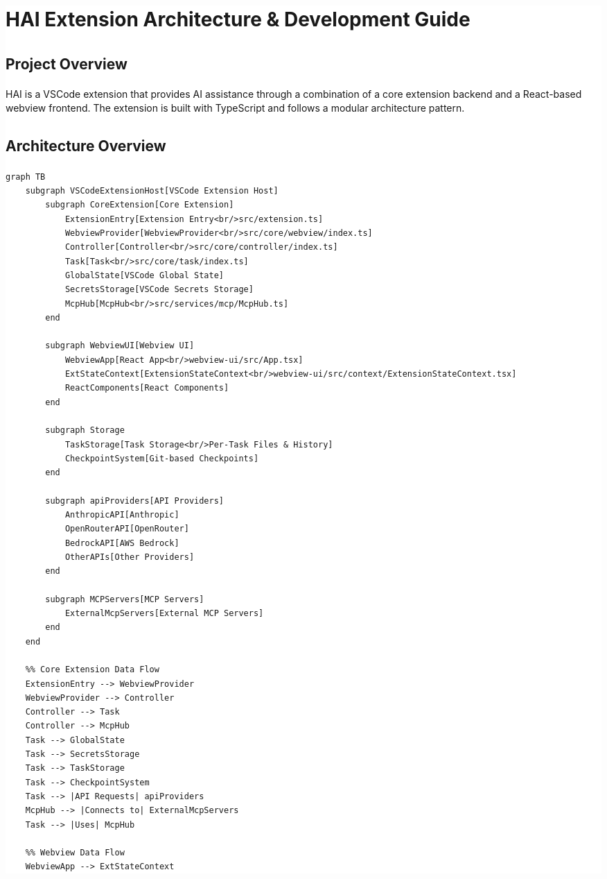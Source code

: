 # HAI Extension Architecture & Development Guide

## Project Overview

HAI is a VSCode extension that provides AI assistance through a combination of a core extension backend and a React-based webview frontend. The extension is built with TypeScript and follows a modular architecture pattern.

## Architecture Overview

```mermaid
graph TB
    subgraph VSCodeExtensionHost[VSCode Extension Host]
        subgraph CoreExtension[Core Extension]
            ExtensionEntry[Extension Entry<br/>src/extension.ts]
            WebviewProvider[WebviewProvider<br/>src/core/webview/index.ts]
            Controller[Controller<br/>src/core/controller/index.ts]
            Task[Task<br/>src/core/task/index.ts]
            GlobalState[VSCode Global State]
            SecretsStorage[VSCode Secrets Storage]
            McpHub[McpHub<br/>src/services/mcp/McpHub.ts]
        end

        subgraph WebviewUI[Webview UI]
            WebviewApp[React App<br/>webview-ui/src/App.tsx]
            ExtStateContext[ExtensionStateContext<br/>webview-ui/src/context/ExtensionStateContext.tsx]
            ReactComponents[React Components]
        end

        subgraph Storage
            TaskStorage[Task Storage<br/>Per-Task Files & History]
            CheckpointSystem[Git-based Checkpoints]
        end

        subgraph apiProviders[API Providers]
            AnthropicAPI[Anthropic]
            OpenRouterAPI[OpenRouter]
            BedrockAPI[AWS Bedrock]
            OtherAPIs[Other Providers]
        end

        subgraph MCPServers[MCP Servers]
            ExternalMcpServers[External MCP Servers]
        end
    end

    %% Core Extension Data Flow
    ExtensionEntry --> WebviewProvider
    WebviewProvider --> Controller
    Controller --> Task
    Controller --> McpHub
    Task --> GlobalState
    Task --> SecretsStorage
    Task --> TaskStorage
    Task --> CheckpointSystem
    Task --> |API Requests| apiProviders
    McpHub --> |Connects to| ExternalMcpServers
    Task --> |Uses| McpHub

    %% Webview Data Flow
    WebviewApp --> ExtStateContext
```